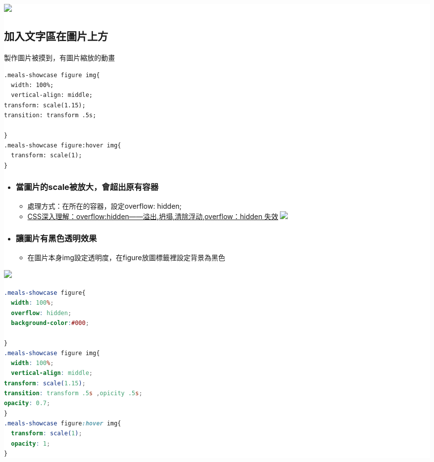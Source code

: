 ![](https://i.imgur.com/QsAwjZx.jpg)



## 加入文字區在圖片上方

製作圖片被摸到，有圖片縮放的動畫

```css=
.meals-showcase figure img{
  width: 100%;
  vertical-align: middle;
transform: scale(1.15);
transition: transform .5s;

}
.meals-showcase figure:hover img{
  transform: scale(1);
}
```


* ### 當圖片的scale被放大，會超出原有容器
    * 處理方式：在所在的容器，設定overflow: hidden; 
    * [CSS深入理解：overflow:hidden——溢出,坍塌,清除浮动](https://juejin.cn/post/6844903650901540872),[overflow：hidden 失效](https://www.itread01.com/content/1524202931.html)
![](https://i.imgur.com/zBiOKSv.jpg)



* ### 讓圖片有黑色透明效果
    * 在圖片本身img設定透明度，在figure放圖標籤裡設定背景為黑色

![](https://i.imgur.com/ADUUni8.jpg)

```css
.meals-showcase figure{
  width: 100%;
  overflow: hidden;
  background-color:#000;

}
.meals-showcase figure img{
  width: 100%;
  vertical-align: middle;
transform: scale(1.15);
transition: transform .5s ,opicity .5s;
opacity: 0.7;
}
.meals-showcase figure:hover img{
  transform: scale(1);
  opacity: 1;
}

```
